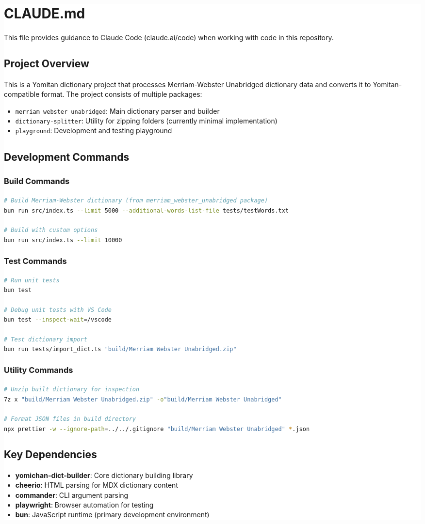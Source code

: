 # CLAUDE.md

This file provides guidance to Claude Code (claude.ai/code) when working with code in this repository.

## Project Overview

This is a Yomitan dictionary project that processes Merriam-Webster Unabridged dictionary data and converts it to Yomitan-compatible format. The project consists of multiple packages:

- `merriam_webster_unabridged`: Main dictionary parser and builder
- `dictionary-splitter`: Utility for zipping folders (currently minimal implementation)
- `playground`: Development and testing playground

## Development Commands

### Build Commands
```bash
# Build Merriam-Webster dictionary (from merriam_webster_unabridged package)
bun run src/index.ts --limit 5000 --additional-words-list-file tests/testWords.txt

# Build with custom options
bun run src/index.ts --limit 10000
```

### Test Commands
```bash
# Run unit tests
bun test

# Debug unit tests with VS Code
bun test --inspect-wait=/vscode

# Test dictionary import
bun run tests/import_dict.ts "build/Merriam Webster Unabridged.zip"
```

### Utility Commands
```bash
# Unzip built dictionary for inspection
7z x "build/Merriam Webster Unabridged.zip" -o"build/Merriam Webster Unabridged"

# Format JSON files in build directory
npx prettier -w --ignore-path=../../.gitignore "build/Merriam Webster Unabridged" *.json
```

## Key Dependencies

- **yomichan-dict-builder**: Core dictionary building library
- **cheerio**: HTML parsing for MDX dictionary content
- **commander**: CLI argument parsing
- **playwright**: Browser automation for testing
- **bun**: JavaScript runtime (primary development environment)
